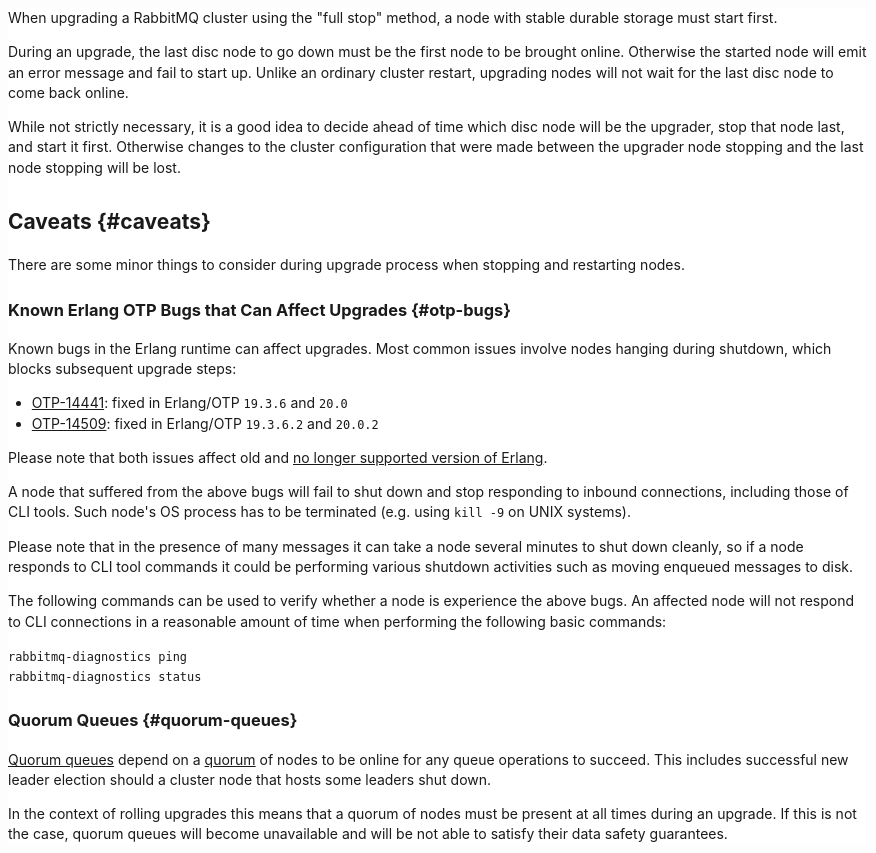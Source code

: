 When upgrading a RabbitMQ cluster using the "full stop" method,
a node with stable durable storage must start first.

During an upgrade, the last disc node to go down must be the first node to
be brought online. Otherwise the started node will emit an error message and
fail to start up. Unlike an ordinary cluster restart, upgrading nodes will not wait
for the last disc node to come back online.

While not strictly necessary, it is a good idea to decide ahead of time
which disc node will be the upgrader, stop that node last, and start it first.
Otherwise changes to the cluster configuration that were made between the
upgrader node stopping and the last node stopping will be lost.

## Caveats {#caveats}

There are some minor things to consider during upgrade process when stopping and
restarting nodes.

### Known Erlang OTP Bugs that Can Affect Upgrades {#otp-bugs}

Known bugs in the Erlang runtime can affect upgrades. Most common issues involve nodes hanging
during shutdown, which blocks subsequent upgrade steps:

* [OTP-14441](https://bugs.erlang.org/browse/ERL-430): fixed in Erlang/OTP `19.3.6` and `20.0`
* [OTP-14509](https://bugs.erlang.org/browse/ERL-448): fixed in Erlang/OTP `19.3.6.2` and `20.0.2`

Please note that both issues affect old and [no longer supported version of Erlang](./which-erlang).

A node that suffered from the above bugs will fail to shut down and stop responding to inbound
connections, including those of CLI tools. Such node's OS process has to be terminated
(e.g. using `kill -9` on UNIX systems).

Please note that in the presence of many messages it can take a node several minutes to shut down
cleanly, so if a node responds to CLI tool commands it could be performing various shutdown activities
such as moving enqueued messages to disk.

The following commands can be used to verify whether a node is experience the above bugs.
An affected node will not respond to CLI connections in a reasonable amount of time
when performing the following basic commands:

```bash
rabbitmq-diagnostics ping
rabbitmq-diagnostics status
```

### Quorum Queues {#quorum-queues}

[Quorum queues](./quorum-queues) depend on a [quorum](./quorum-queues#what-is-quorum) of nodes to
be online for any queue operations to succeed. This includes successful new leader election should
a cluster node that hosts some leaders shut down.

In the context of rolling upgrades this means that a quorum of nodes must be present at all times
during an upgrade. If this is not the case, quorum queues will become unavailable and will be not
able to satisfy their data safety guarantees.
